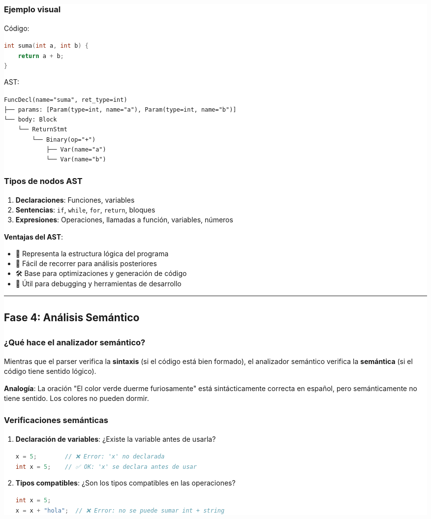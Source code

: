 ### Ejemplo visual

Código:
```c
int suma(int a, int b) {
    return a + b;
}
```

AST:
```
FuncDecl(name="suma", ret_type=int)
├── params: [Param(type=int, name="a"), Param(type=int, name="b")]
└── body: Block
    └── ReturnStmt
        └── Binary(op="+")
            ├── Var(name="a")  
            └── Var(name="b")
```

### Tipos de nodos AST

1. **Declaraciones**: Funciones, variables
2. **Sentencias**: `if`, `while`, `for`, `return`, bloques
3. **Expresiones**: Operaciones, llamadas a función, variables, números

**Ventajas del AST**:
- 🎯 Representa la estructura lógica del programa
- 🔄 Fácil de recorrer para análisis posteriores  
- 🛠️ Base para optimizaciones y generación de código
- 🐛 Útil para debugging y herramientas de desarrollo

---

## Fase 4: Análisis Semántico

### ¿Qué hace el analizador semántico?

Mientras que el parser verifica la **sintaxis** (si el código está bien formado), el analizador semántico verifica la **semántica** (si el código tiene sentido lógico).

**Analogía**: La oración "El color verde duerme furiosamente" está sintácticamente correcta en español, pero semánticamente no tiene sentido. Los colores no pueden dormir.

### Verificaciones semánticas

1. **Declaración de variables**: ¿Existe la variable antes de usarla?
   ```c
   x = 5;        // ❌ Error: 'x' no declarada
   int x = 5;    // ✅ OK: 'x' se declara antes de usar
   ```

2. **Tipos compatibles**: ¿Son los tipos compatibles en las operaciones?
   ```c
   int x = 5;
   x = x + "hola";  // ❌ Error: no se puede sumar int + string
   ```
